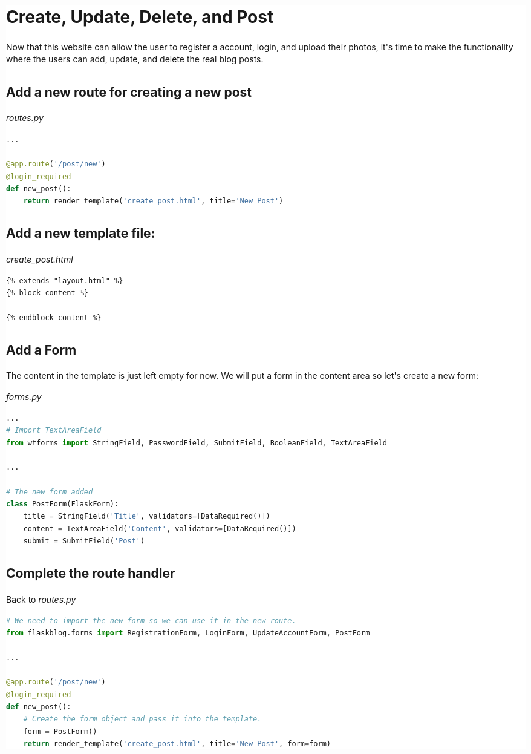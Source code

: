# Create, Update, Delete, and Post

Now that this website can allow the user to register a account, login, and upload their photos, it's time to make the functionality where the users can add, update, and delete the real blog posts.

## Add a new route for creating a new post

_routes.py_
```Python
...

@app.route('/post/new')
@login_required
def new_post():
    return render_template('create_post.html', title='New Post')
```

## Add a new template file:

 _create_post.html_

 ```html
 {% extends "layout.html" %}
 {% block content %}

 {% endblock content %}
 ```

## Add a Form

The content in the template is just left empty for now. We will put a form in the content area so let's create a new form:

_forms.py_
```Python
...
# Import TextAreaField
from wtforms import StringField, PasswordField, SubmitField, BooleanField, TextAreaField

...

# The new form added
class PostForm(FlaskForm):
    title = StringField('Title', validators=[DataRequired()])
    content = TextAreaField('Content', validators=[DataRequired()])
    submit = SubmitField('Post')
```

## Complete the route handler

Back to _routes.py_
```Python
# We need to import the new form so we can use it in the new route.
from flaskblog.forms import RegistrationForm, LoginForm, UpdateAccountForm, PostForm

...

@app.route('/post/new')
@login_required
def new_post():
    # Create the form object and pass it into the template.
    form = PostForm()
    return render_template('create_post.html', title='New Post', form=form)
```
